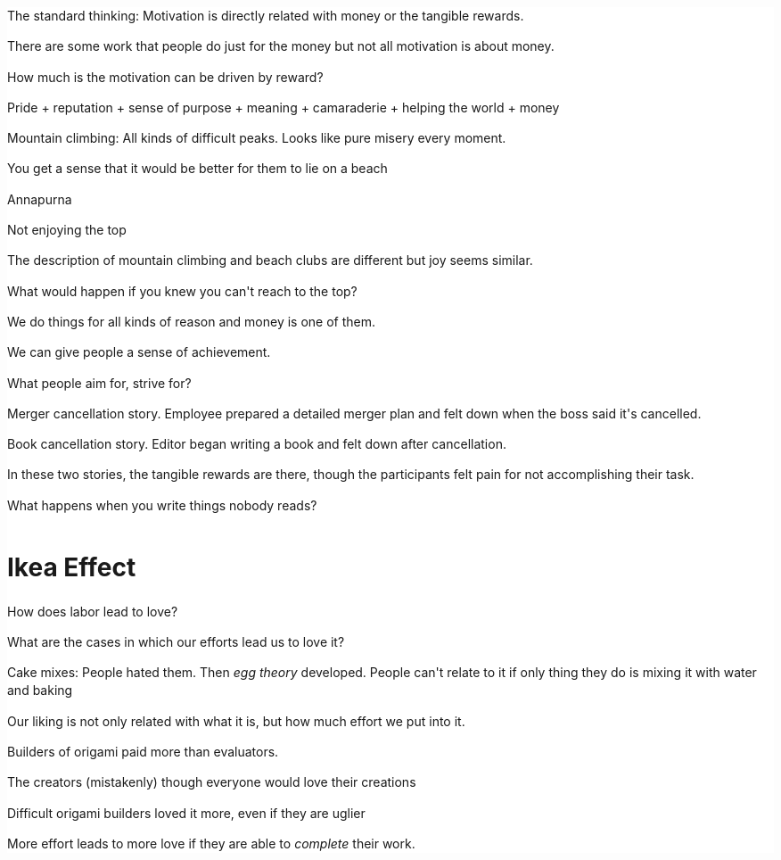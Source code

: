 The standard thinking: Motivation is directly related with money or the
tangible rewards.

There are some work that people do just for the money but not all
motivation is about money.

How much is the motivation can be driven by reward?

Pride + reputation + sense of purpose + meaning + camaraderie + helping
the world + money

Mountain climbing: All kinds of difficult peaks. Looks like pure misery
every moment.

You get a sense that it would be better for them to lie on a beach

Annapurna

Not enjoying the top

The description of mountain climbing and beach clubs are different but
joy seems similar.

What would happen if you knew you can't reach to the top?

We do things for all kinds of reason and money is one of them.

We can give people a sense of achievement.

What people aim for, strive for?

Merger cancellation story. Employee prepared a detailed merger plan and
felt down when the boss said it's cancelled.

Book cancellation story. Editor began writing a book and felt down after
cancellation.

In these two stories, the tangible rewards are there, though the
participants felt pain for not accomplishing their task.

What happens when you write things nobody reads?

Ikea Effect
===========

How does labor lead to love?

What are the cases in which our efforts lead us to love it?

Cake mixes: People hated them. Then *egg theory* developed. People can't
relate to it if only thing they do is mixing it with water and baking

Our liking is not only related with what it is, but how much effort we
put into it.

Builders of origami paid more than evaluators.

The creators (mistakenly) though everyone would love their creations

Difficult origami builders loved it more, even if they are uglier

More effort leads to more love if they are able to *complete* their
work.
